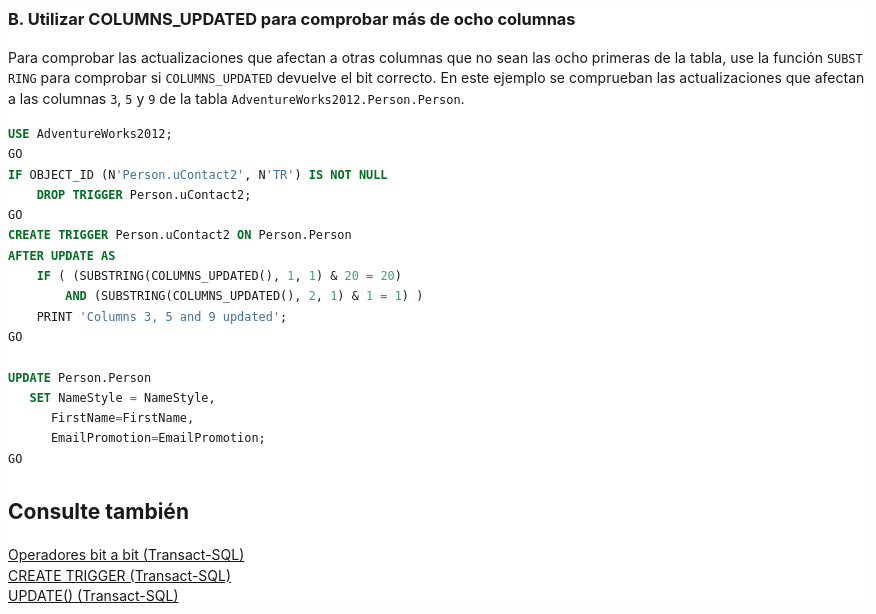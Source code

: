 ### <a name="b-using-columns_updated-to-test-more-than-eight-columns"></a>B. Utilizar COLUMNS_UPDATED para comprobar más de ocho columnas  
Para comprobar las actualizaciones que afectan a otras columnas que no sean las ocho primeras de la tabla, use la función `SUBSTRING` para comprobar si `COLUMNS_UPDATED` devuelve el bit correcto. En este ejemplo se comprueban las actualizaciones que afectan a las columnas `3`, `5` y `9` de la tabla `AdventureWorks2012.Person.Person`.
  
```sql
USE AdventureWorks2012;  
GO  
IF OBJECT_ID (N'Person.uContact2', N'TR') IS NOT NULL  
    DROP TRIGGER Person.uContact2;  
GO  
CREATE TRIGGER Person.uContact2 ON Person.Person  
AFTER UPDATE AS  
    IF ( (SUBSTRING(COLUMNS_UPDATED(), 1, 1) & 20 = 20)   
        AND (SUBSTRING(COLUMNS_UPDATED(), 2, 1) & 1 = 1) )   
    PRINT 'Columns 3, 5 and 9 updated';  
GO  
  
UPDATE Person.Person   
   SET NameStyle = NameStyle,  
      FirstName=FirstName,  
      EmailPromotion=EmailPromotion;  
GO  
```  
  
## <a name="see-also"></a>Consulte también
[Operadores bit a bit &#40;Transact-SQL&#41;](../../t-sql/language-elements/bitwise-operators-transact-sql.md)  
[CREATE TRIGGER &#40;Transact-SQL&#41;](../../t-sql/statements/create-trigger-transact-sql.md)  
[UPDATE&#40;&#41; &#40;Transact-SQL&#41;](../../t-sql/functions/update-trigger-functions-transact-sql.md)
  
  
